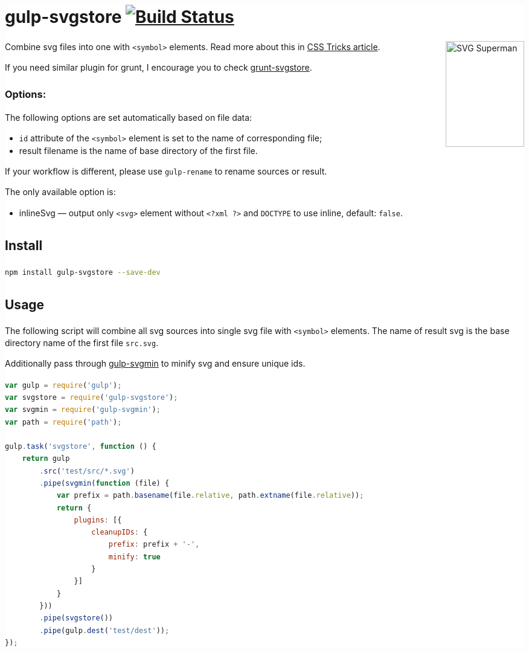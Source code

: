 gulp-svgstore [![Build Status](https://travis-ci.org/w0rm/gulp-svgstore.svg?branch=master)](https://travis-ci.org/w0rm/gulp-svgstore)
=============

<img align="right" width="130" height="175"
     title="SVG Superman"
     src="https://raw.githubusercontent.com/w0rm/gulp-svgstore/master/svg-superman.png">

Combine svg files into one with `<symbol>` elements.
Read more about this in [CSS Tricks article](http://css-tricks.com/svg-symbol-good-choice-icons/).

If you need similar plugin for grunt,
I encourage you to check [grunt-svgstore](https://github.com/FWeinb/grunt-svgstore).

### Options:

The following options are set automatically based on file data:

* `id` attribute of the `<symbol>` element is set to the name of corresponding file;
* result filename is the name of base directory of the first file.

If your workflow is different, please use `gulp-rename` to rename sources or result.

The only available option is:

* inlineSvg — output only `<svg>` element without `<?xml ?>` and `DOCTYPE` to use inline, default: `false`.


## Install

```sh
npm install gulp-svgstore --save-dev
```

## Usage

The following script will combine all svg sources into single svg file with `<symbol>` elements.
The name of result svg is the base directory name of the first file `src.svg`.

Additionally pass through [gulp-svgmin](https://github.com/ben-eb/gulp-svgmin)
to minify svg and ensure unique ids.

```js
var gulp = require('gulp');
var svgstore = require('gulp-svgstore');
var svgmin = require('gulp-svgmin');
var path = require('path');

gulp.task('svgstore', function () {
    return gulp
        .src('test/src/*.svg')
        .pipe(svgmin(function (file) {
            var prefix = path.basename(file.relative, path.extname(file.relative));
            return {
                plugins: [{
                    cleanupIDs: {
                        prefix: prefix + '-',
                        minify: true
                    }
                }]
            }
        }))
        .pipe(svgstore())
        .pipe(gulp.dest('test/dest'));
});
```
